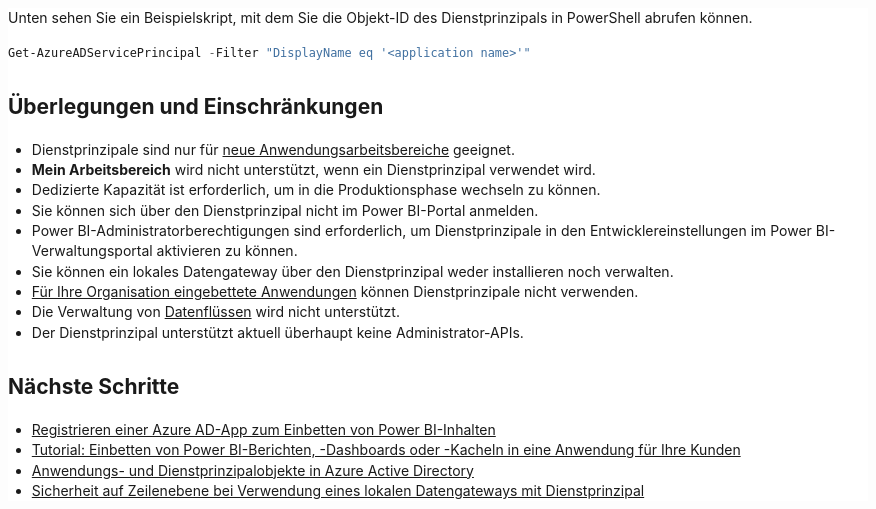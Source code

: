 Unten sehen Sie ein Beispielskript, mit dem Sie die Objekt-ID des Dienstprinzipals in PowerShell abrufen können.

   ```powershell
   Get-AzureADServicePrincipal -Filter "DisplayName eq '<application name>'"
   ```

## <a name="considerations-and-limitations"></a>Überlegungen und Einschränkungen

* Dienstprinzipale sind nur für [neue Anwendungsarbeitsbereiche](../service-create-the-new-workspaces.md) geeignet.
* **Mein Arbeitsbereich** wird nicht unterstützt, wenn ein Dienstprinzipal verwendet wird.
* Dedizierte Kapazität ist erforderlich, um in die Produktionsphase wechseln zu können.
* Sie können sich über den Dienstprinzipal nicht im Power BI-Portal anmelden.
* Power BI-Administratorberechtigungen sind erforderlich, um Dienstprinzipale in den Entwicklereinstellungen im Power BI-Verwaltungsportal aktivieren zu können.
* Sie können ein lokales Datengateway über den Dienstprinzipal weder installieren noch verwalten.
* [Für Ihre Organisation eingebettete Anwendungen](embed-sample-for-your-organization.md) können Dienstprinzipale nicht verwenden.
* Die Verwaltung von [Datenflüssen](../service-dataflows-overview.md) wird nicht unterstützt.
* Der Dienstprinzipal unterstützt aktuell überhaupt keine Administrator-APIs.

## <a name="next-steps"></a>Nächste Schritte

* [Registrieren einer Azure AD-App zum Einbetten von Power BI-Inhalten](register-app.md)
* [Tutorial: Einbetten von Power BI-Berichten, -Dashboards oder -Kacheln in eine Anwendung für Ihre Kunden](embed-sample-for-customers.md)
* [Anwendungs- und Dienstprinzipalobjekte in Azure Active Directory](https://docs.microsoft.com/azure/active-directory/develop/app-objects-and-service-principals)
* [Sicherheit auf Zeilenebene bei Verwendung eines lokalen Datengateways mit Dienstprinzipal](embedded-row-level-security.md#on-premises-data-gateway-with-service-principal)
